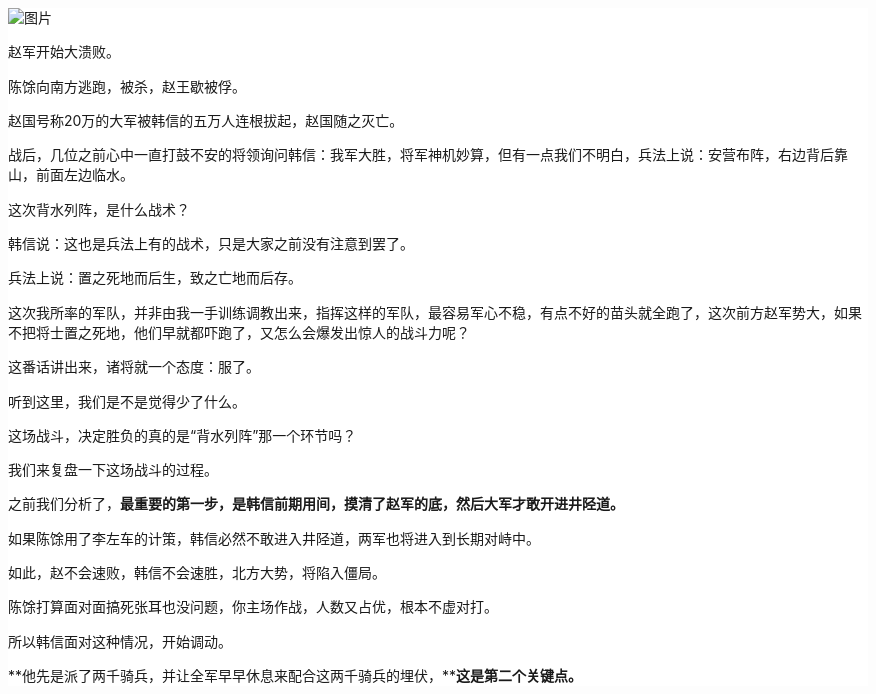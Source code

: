![图片](../img/第十九战：背水一战（全）兵仙的一路向北.assets/640-20220321150138389.gif)



赵军开始大溃败。



陈馀向南方逃跑，被杀，赵王歇被俘。



赵国号称20万的大军被韩信的五万人连根拔起，赵国随之灭亡。



战后，几位之前心中一直打鼓不安的将领询问韩信：我军大胜，将军神机妙算，但有一点我们不明白，兵法上说：安营布阵，右边背后靠山，前面左边临水。



这次背水列阵，是什么战术？



韩信说：这也是兵法上有的战术，只是大家之前没有注意到罢了。



兵法上说：置之死地而后生，致之亡地而后存。



这次我所率的军队，并非由我一手训练调教出来，指挥这样的军队，最容易军心不稳，有点不好的苗头就全跑了，这次前方赵军势大，如果不把将士置之死地，他们早就都吓跑了，又怎么会爆发出惊人的战斗力呢？



这番话讲出来，诸将就一个态度：服了。





听到这里，我们是不是觉得少了什么。



这场战斗，决定胜负的真的是“背水列阵”那一个环节吗？



我们来复盘一下这场战斗的过程。



之前我们分析了，**最重要的第一步，是韩信前期用间，摸清了赵军的底，然后大军才敢开进井陉道。**



如果陈馀用了李左车的计策，韩信必然不敢进入井陉道，两军也将进入到长期对峙中。



如此，赵不会速败，韩信不会速胜，北方大势，将陷入僵局。



陈馀打算面对面搞死张耳也没问题，你主场作战，人数又占优，根本不虚对打。



所以韩信面对这种情况，开始调动。



**他先是派了两千骑兵，并让全军早早休息来配合这两千骑兵的埋伏，****这是第二个关键点。**
